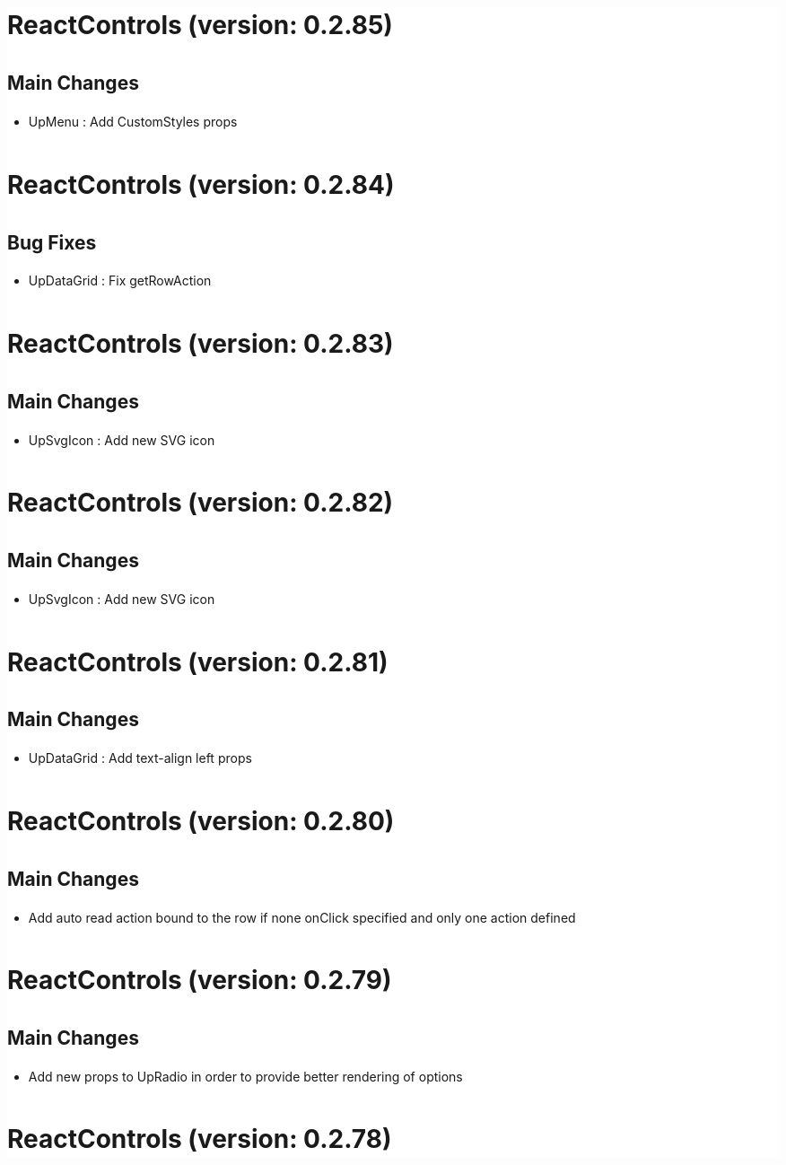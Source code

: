 #  ReactControls (version: 0.2.85)

## Main Changes
- UpMenu : Add CustomStyles props

#  ReactControls (version: 0.2.84)

## Bug Fixes
- UpDataGrid : Fix getRowAction 

#  ReactControls (version: 0.2.83)

## Main Changes
- UpSvgIcon : Add new SVG icon

#  ReactControls (version: 0.2.82)

## Main Changes
- UpSvgIcon : Add new SVG icon

#  ReactControls (version: 0.2.81)

## Main Changes
- UpDataGrid : Add text-align left props

#  ReactControls (version: 0.2.80)

## Main Changes
- Add auto read action bound to the row if none onClick specified and only one action defined

#  ReactControls (version: 0.2.79)

## Main Changes
- Add new props to UpRadio in order to provide better rendering of options

#  ReactControls (version: 0.2.78)
